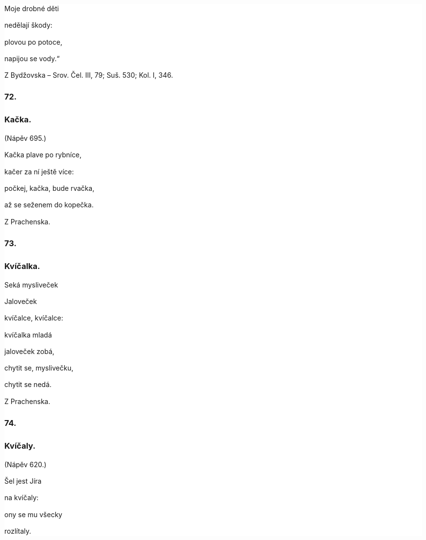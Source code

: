 Moje drobné děti

nedělají škody:

plovou po potoce, 

napijou se vody.“

Z Bydžovska – Srov. Čel. III, 79; Suš. 530; Kol. I, 346.

### 72.

### Kačka.

(Nápěv 695.)

Kačka plave po rybníce,

kačer za ní ještě více:

počkej, kačka, bude rvačka,

až se seženem do kopečka.

Z Prachenska.

### 73.

### Kvíčalka.

Seká mysliveček

Jaloveček

kvíčalce, kvíčalce:

kvíčalka mladá

jaloveček zobá,

chytit se, myslivečku,

chytit se nedá.

Z Prachenska.

### 74.

### Kvíčaly.

(Nápěv 620.)

Šel jest Jíra

na kvíčaly:

ony se mu všecky

rozlítaly.
